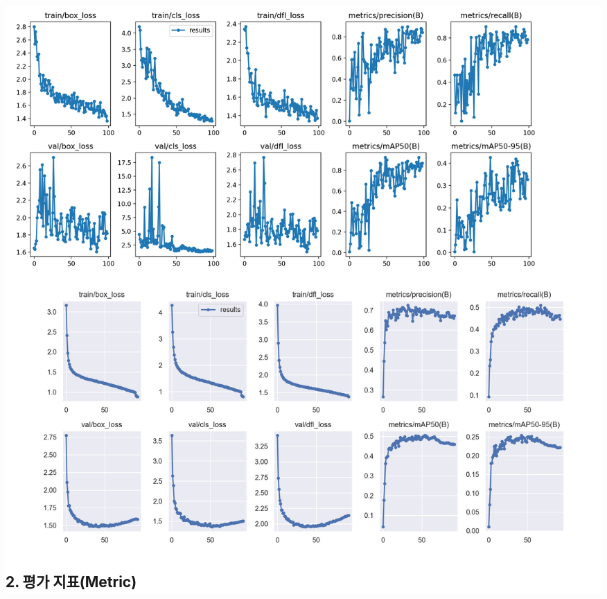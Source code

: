   <img src="../img/7/7_loss7.png" align="center" width="90%">
</p>

<p align="center">
  <img src="../img/7/7_loss8.png" align="center" width="90%">
</p>

## 2. 평가 지표(Metric)
